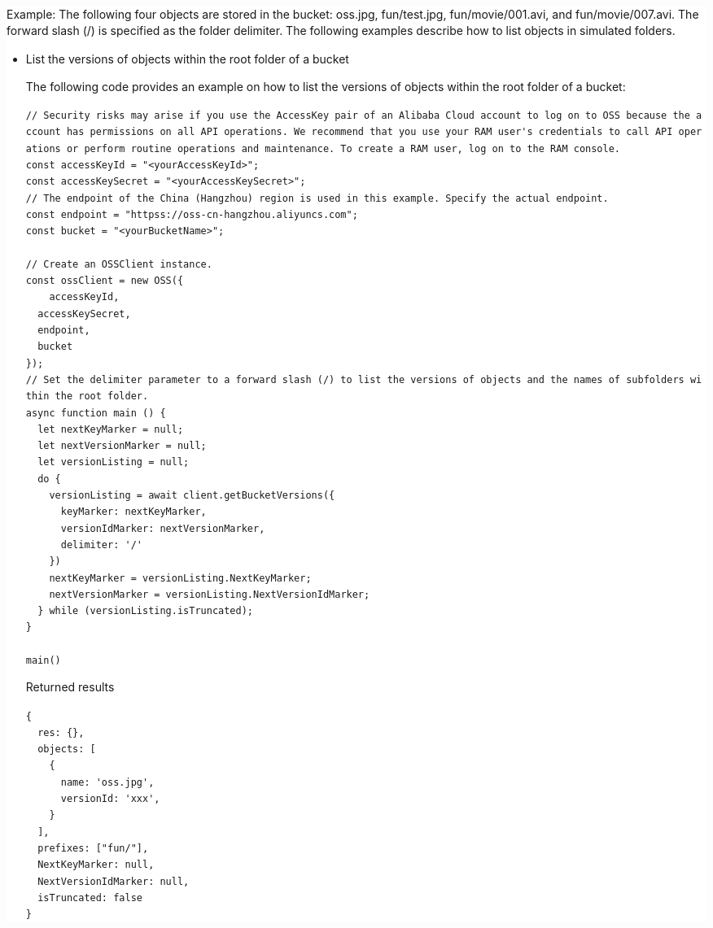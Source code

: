 Example: The following four objects are stored in the bucket: oss.jpg, fun/test.jpg, fun/movie/001.avi, and fun/movie/007.avi. The forward slash \(/\) is specified as the folder delimiter. The following examples describe how to list objects in simulated folders.

-   List the versions of objects within the root folder of a bucket

    The following code provides an example on how to list the versions of objects within the root folder of a bucket:

    ```
    // Security risks may arise if you use the AccessKey pair of an Alibaba Cloud account to log on to OSS because the account has permissions on all API operations. We recommend that you use your RAM user's credentials to call API operations or perform routine operations and maintenance. To create a RAM user, log on to the RAM console.
    const accessKeyId = "<yourAccessKeyId>";
    const accessKeySecret = "<yourAccessKeySecret>";
    // The endpoint of the China (Hangzhou) region is used in this example. Specify the actual endpoint.
    const endpoint = "httpss://oss-cn-hangzhou.aliyuncs.com";
    const bucket = "<yourBucketName>";
    
    // Create an OSSClient instance.
    const ossClient = new OSS({
    	accessKeyId,
      accessKeySecret,
      endpoint,
      bucket
    });
    // Set the delimiter parameter to a forward slash (/) to list the versions of objects and the names of subfolders within the root folder.
    async function main () {
      let nextKeyMarker = null;
      let nextVersionMarker = null;
      let versionListing = null;
      do {
        versionListing = await client.getBucketVersions({
          keyMarker: nextKeyMarker,
          versionIdMarker: nextVersionMarker,
          delimiter: '/'
        })
        nextKeyMarker = versionListing.NextKeyMarker;
        nextVersionMarker = versionListing.NextVersionIdMarker;
      } while (versionListing.isTruncated);
    }
    
    main()
    ```

    Returned results

    ```
    {
      res: {},
      objects: [
        {
          name: 'oss.jpg',
          versionId: 'xxx',
        }
      ],
      prefixes: ["fun/"],
      NextKeyMarker: null,
      NextVersionIdMarker: null,
      isTruncated: false
    }
    ```
